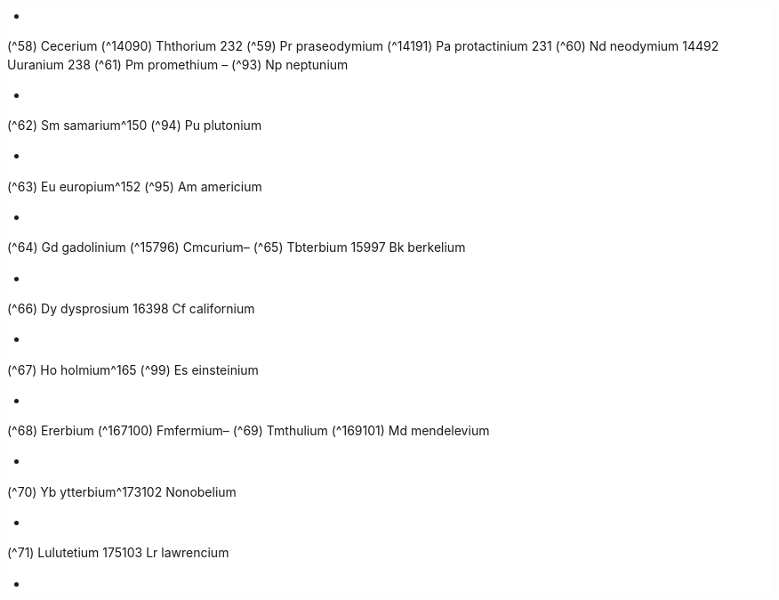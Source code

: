 - 

(^58) Cecerium (^14090) Ththorium 232 (^59) Pr praseodymium (^14191) Pa protactinium 231 (^60) Nd neodymium 14492 Uuranium 238 (^61) Pm promethium – (^93) Np neptunium 

- 

(^62) Sm samarium^150 (^94) Pu plutonium 

- 

(^63) Eu europium^152 (^95) Am americium 

- 

(^64) Gd gadolinium (^15796) Cmcurium– (^65) Tbterbium 15997 Bk berkelium 

- 

(^66) Dy dysprosium 16398 Cf californium 

- 

(^67) Ho holmium^165 (^99) Es einsteinium 

- 

(^68) Ererbium (^167100) Fmfermium– (^69) Tmthulium (^169101) Md mendelevium 

- 

(^70) Yb ytterbium^173102 Nonobelium 

- 

(^71) Lulutetium 175103 Lr lawrencium 

- 


